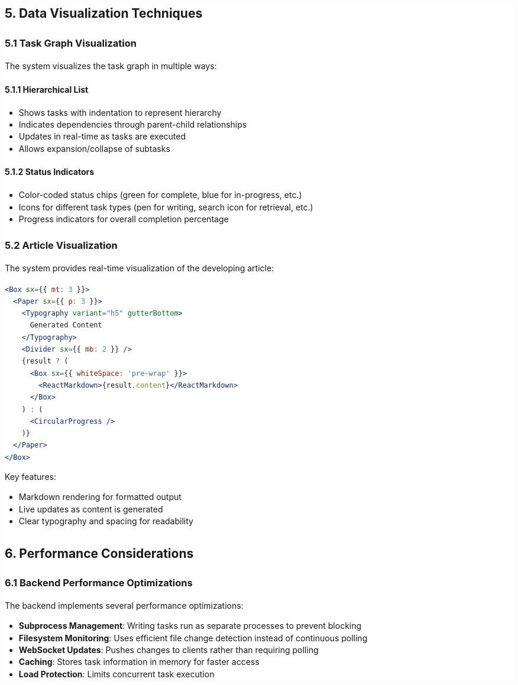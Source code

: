 ## 5. Data Visualization Techniques

### 5.1 Task Graph Visualization

The system visualizes the task graph in multiple ways:

#### 5.1.1 Hierarchical List

- Shows tasks with indentation to represent hierarchy
- Indicates dependencies through parent-child relationships
- Updates in real-time as tasks are executed
- Allows expansion/collapse of subtasks

#### 5.1.2 Status Indicators

- Color-coded status chips (green for complete, blue for in-progress, etc.)
- Icons for different task types (pen for writing, search icon for retrieval, etc.)
- Progress indicators for overall completion percentage

### 5.2 Article Visualization

The system provides real-time visualization of the developing article:

```jsx
<Box sx={{ mt: 3 }}>
  <Paper sx={{ p: 3 }}>
    <Typography variant="h5" gutterBottom>
      Generated Content
    </Typography>
    <Divider sx={{ mb: 2 }} />
    {result ? (
      <Box sx={{ whiteSpace: 'pre-wrap' }}>
        <ReactMarkdown>{result.content}</ReactMarkdown>
      </Box>
    ) : (
      <CircularProgress />
    )}
  </Paper>
</Box>
```

Key features:
- Markdown rendering for formatted output
- Live updates as content is generated
- Clear typography and spacing for readability

## 6. Performance Considerations

### 6.1 Backend Performance Optimizations

The backend implements several performance optimizations:

- **Subprocess Management**: Writing tasks run as separate processes to prevent blocking
- **Filesystem Monitoring**: Uses efficient file change detection instead of continuous polling
- **WebSocket Updates**: Pushes changes to clients rather than requiring polling
- **Caching**: Stores task information in memory for faster access
- **Load Protection**: Limits concurrent task execution
